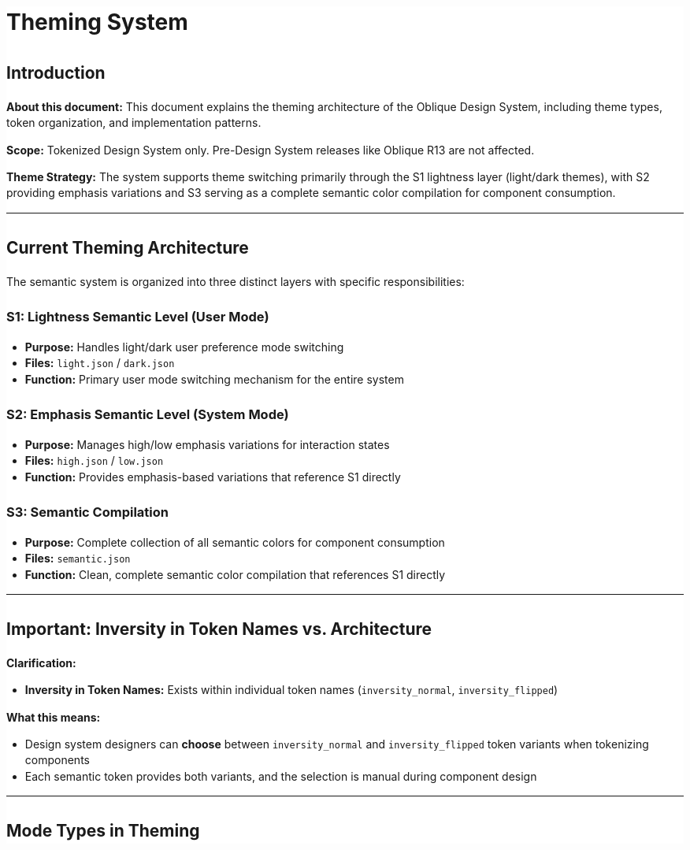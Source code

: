 # Theming System

## Introduction

**About this document:** This document explains the theming architecture of the Oblique Design System, including theme types, token organization, and implementation patterns.

**Scope:** Tokenized Design System only. Pre-Design System releases like Oblique R13 are not affected.

**Theme Strategy:** The system supports theme switching primarily through the S1 lightness layer (light/dark themes), with S2 providing emphasis variations and S3 serving as a complete semantic color compilation for component consumption.

---

## Current Theming Architecture

The semantic system is organized into three distinct layers with specific responsibilities:

### S1: Lightness Semantic Level (User Mode)
- **Purpose:** Handles light/dark user preference mode switching
- **Files:** `light.json` / `dark.json`
- **Function:** Primary user mode switching mechanism for the entire system

### S2: Emphasis Semantic Level (System Mode)
- **Purpose:** Manages high/low emphasis variations for interaction states
- **Files:** `high.json` / `low.json`  
- **Function:** Provides emphasis-based variations that reference S1 directly

### S3: Semantic Compilation
- **Purpose:** Complete collection of all semantic colors for component consumption
- **Files:** `semantic.json`
- **Function:** Clean, complete semantic color compilation that references S1 directly

---

## Important: Inversity in Token Names vs. Architecture

**Clarification:** 
- **Inversity in Token Names:** Exists within individual token names (`inversity_normal`, `inversity_flipped`)

**What this means:**
- Design system designers can **choose** between `inversity_normal` and `inversity_flipped` token variants when tokenizing components
- Each semantic token provides both variants, and the selection is manual during component design

---

## Mode Types in Theming
